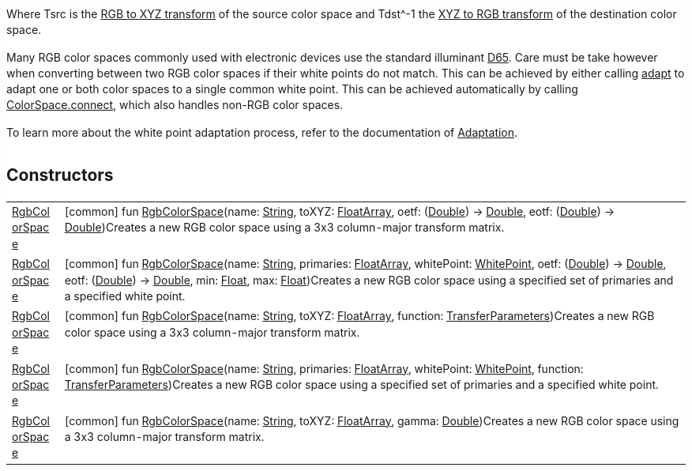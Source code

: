 

Where Tsrc is the [RGB to XYZ transform](get-transform.md) of the source color space and Tdst^-1 the [XYZ to RGB transform](get-inverse-transform.md) of the destination color space.



Many RGB color spaces commonly used with electronic devices use the standard illuminant [D65](../-illuminant/-d65.md). Care must be take however when converting between two RGB color spaces if their white points do not match. This can be achieved by either calling [adapt](../adapt.md) to adapt one or both color spaces to a single common white point. This can be achieved automatically by calling [ColorSpace.connect](../connect.md), which also handles non-RGB color spaces.



To learn more about the white point adaptation process, refer to the documentation of [Adaptation](../-adaptation/index.md).

   


## Constructors  
  
| | |
|---|---|
| <a name="com.chrynan.colors.space/RgbColorSpace/RgbColorSpace/#kotlin.String#kotlin.FloatArray#kotlin.Function1[kotlin.Double,kotlin.Double]#kotlin.Function1[kotlin.Double,kotlin.Double]/PointingToDeclaration/"></a>[RgbColorSpace](-rgb-color-space.md)| <a name="com.chrynan.colors.space/RgbColorSpace/RgbColorSpace/#kotlin.String#kotlin.FloatArray#kotlin.Function1[kotlin.Double,kotlin.Double]#kotlin.Function1[kotlin.Double,kotlin.Double]/PointingToDeclaration/"></a> [common] fun [RgbColorSpace](-rgb-color-space.md)(name: [String](https://kotlinlang.org/api/latest/jvm/stdlib/kotlin/-string/index.html), toXYZ: [FloatArray](https://kotlinlang.org/api/latest/jvm/stdlib/kotlin/-float-array/index.html), oetf: ([Double](https://kotlinlang.org/api/latest/jvm/stdlib/kotlin/-double/index.html)) -> [Double](https://kotlinlang.org/api/latest/jvm/stdlib/kotlin/-double/index.html), eotf: ([Double](https://kotlinlang.org/api/latest/jvm/stdlib/kotlin/-double/index.html)) -> [Double](https://kotlinlang.org/api/latest/jvm/stdlib/kotlin/-double/index.html))Creates a new RGB color space using a 3x3 column-major transform matrix.   <br>|
| <a name="com.chrynan.colors.space/RgbColorSpace/RgbColorSpace/#kotlin.String#kotlin.FloatArray#com.chrynan.colors.space.WhitePoint#kotlin.Function1[kotlin.Double,kotlin.Double]#kotlin.Function1[kotlin.Double,kotlin.Double]#kotlin.Float#kotlin.Float/PointingToDeclaration/"></a>[RgbColorSpace](-rgb-color-space.md)| <a name="com.chrynan.colors.space/RgbColorSpace/RgbColorSpace/#kotlin.String#kotlin.FloatArray#com.chrynan.colors.space.WhitePoint#kotlin.Function1[kotlin.Double,kotlin.Double]#kotlin.Function1[kotlin.Double,kotlin.Double]#kotlin.Float#kotlin.Float/PointingToDeclaration/"></a> [common] fun [RgbColorSpace](-rgb-color-space.md)(name: [String](https://kotlinlang.org/api/latest/jvm/stdlib/kotlin/-string/index.html), primaries: [FloatArray](https://kotlinlang.org/api/latest/jvm/stdlib/kotlin/-float-array/index.html), whitePoint: [WhitePoint](../-white-point/index.md), oetf: ([Double](https://kotlinlang.org/api/latest/jvm/stdlib/kotlin/-double/index.html)) -> [Double](https://kotlinlang.org/api/latest/jvm/stdlib/kotlin/-double/index.html), eotf: ([Double](https://kotlinlang.org/api/latest/jvm/stdlib/kotlin/-double/index.html)) -> [Double](https://kotlinlang.org/api/latest/jvm/stdlib/kotlin/-double/index.html), min: [Float](https://kotlinlang.org/api/latest/jvm/stdlib/kotlin/-float/index.html), max: [Float](https://kotlinlang.org/api/latest/jvm/stdlib/kotlin/-float/index.html))Creates a new RGB color space using a specified set of primaries and a specified white point.   <br>|
| <a name="com.chrynan.colors.space/RgbColorSpace/RgbColorSpace/#kotlin.String#kotlin.FloatArray#com.chrynan.colors.space.TransferParameters/PointingToDeclaration/"></a>[RgbColorSpace](-rgb-color-space.md)| <a name="com.chrynan.colors.space/RgbColorSpace/RgbColorSpace/#kotlin.String#kotlin.FloatArray#com.chrynan.colors.space.TransferParameters/PointingToDeclaration/"></a> [common] fun [RgbColorSpace](-rgb-color-space.md)(name: [String](https://kotlinlang.org/api/latest/jvm/stdlib/kotlin/-string/index.html), toXYZ: [FloatArray](https://kotlinlang.org/api/latest/jvm/stdlib/kotlin/-float-array/index.html), function: [TransferParameters](../-transfer-parameters/index.md))Creates a new RGB color space using a 3x3 column-major transform matrix.   <br>|
| <a name="com.chrynan.colors.space/RgbColorSpace/RgbColorSpace/#kotlin.String#kotlin.FloatArray#com.chrynan.colors.space.WhitePoint#com.chrynan.colors.space.TransferParameters/PointingToDeclaration/"></a>[RgbColorSpace](-rgb-color-space.md)| <a name="com.chrynan.colors.space/RgbColorSpace/RgbColorSpace/#kotlin.String#kotlin.FloatArray#com.chrynan.colors.space.WhitePoint#com.chrynan.colors.space.TransferParameters/PointingToDeclaration/"></a> [common] fun [RgbColorSpace](-rgb-color-space.md)(name: [String](https://kotlinlang.org/api/latest/jvm/stdlib/kotlin/-string/index.html), primaries: [FloatArray](https://kotlinlang.org/api/latest/jvm/stdlib/kotlin/-float-array/index.html), whitePoint: [WhitePoint](../-white-point/index.md), function: [TransferParameters](../-transfer-parameters/index.md))Creates a new RGB color space using a specified set of primaries and a specified white point.   <br>|
| <a name="com.chrynan.colors.space/RgbColorSpace/RgbColorSpace/#kotlin.String#kotlin.FloatArray#kotlin.Double/PointingToDeclaration/"></a>[RgbColorSpace](-rgb-color-space.md)| <a name="com.chrynan.colors.space/RgbColorSpace/RgbColorSpace/#kotlin.String#kotlin.FloatArray#kotlin.Double/PointingToDeclaration/"></a> [common] fun [RgbColorSpace](-rgb-color-space.md)(name: [String](https://kotlinlang.org/api/latest/jvm/stdlib/kotlin/-string/index.html), toXYZ: [FloatArray](https://kotlinlang.org/api/latest/jvm/stdlib/kotlin/-float-array/index.html), gamma: [Double](https://kotlinlang.org/api/latest/jvm/stdlib/kotlin/-double/index.html))Creates a new RGB color space using a 3x3 column-major transform matrix.   <br>|
